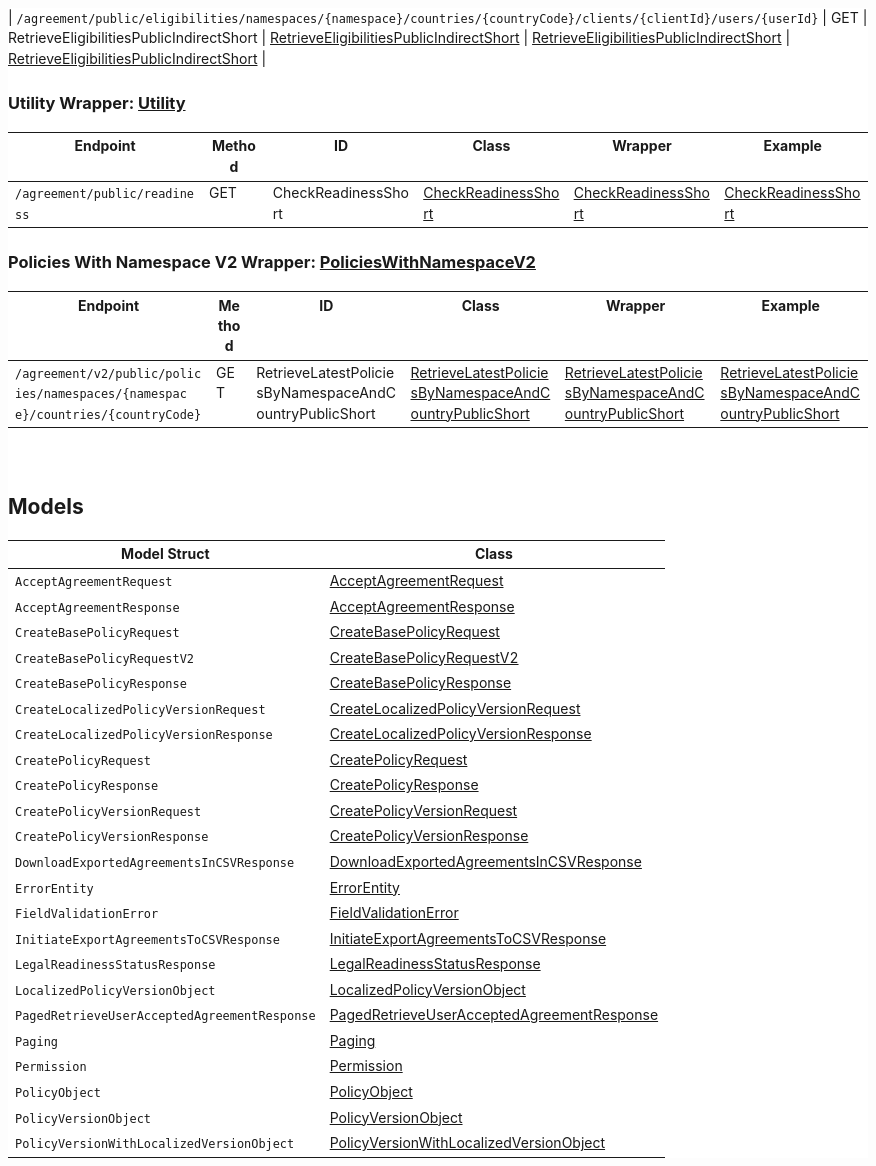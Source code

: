 | `/agreement/public/eligibilities/namespaces/{namespace}/countries/{countryCode}/clients/{clientId}/users/{userId}` | GET | RetrieveEligibilitiesPublicIndirectShort | [RetrieveEligibilitiesPublicIndirectShort](../../legal-sdk/pkg/legalclient/eligibilities/eligibilities_client.go) | [RetrieveEligibilitiesPublicIndirectShort](../../legal-sdk/pkg/wrapper_eligibilities.go) | [RetrieveEligibilitiesPublicIndirectShort](../../samples/cli/cmd/legal/eligibilities/retrieveEligibilitiesPublicIndirect.go) |

### Utility Wrapper:  [Utility](../../legal-sdk/pkg/wrapper_utility.go)
| Endpoint | Method | ID | Class | Wrapper | Example |
|---|---|---|---|---|---|
| `/agreement/public/readiness` | GET | CheckReadinessShort | [CheckReadinessShort](../../legal-sdk/pkg/legalclient/utility/utility_client.go) | [CheckReadinessShort](../../legal-sdk/pkg/wrapper_utility.go) | [CheckReadinessShort](../../samples/cli/cmd/legal/utility/checkReadiness.go) |

### Policies With Namespace V2 Wrapper:  [PoliciesWithNamespaceV2](../../legal-sdk/pkg/wrapper_policiesWithNamespaceV2.go)
| Endpoint | Method | ID | Class | Wrapper | Example |
|---|---|---|---|---|---|
| `/agreement/v2/public/policies/namespaces/{namespace}/countries/{countryCode}` | GET | RetrieveLatestPoliciesByNamespaceAndCountryPublicShort | [RetrieveLatestPoliciesByNamespaceAndCountryPublicShort](../../legal-sdk/pkg/legalclient/policies_with_namespace_v2/policies_with_namespace_v2_client.go) | [RetrieveLatestPoliciesByNamespaceAndCountryPublicShort](../../legal-sdk/pkg/wrapper_policiesWithNamespaceV2.go) | [RetrieveLatestPoliciesByNamespaceAndCountryPublicShort](../../samples/cli/cmd/legal/policiesWithNamespaceV2/retrieveLatestPoliciesByNamespaceAndCountryPublic.go) |


&nbsp;  

## Models

| Model Struct | Class |
|---|---|
| `AcceptAgreementRequest` | [AcceptAgreementRequest ](../../legal-sdk/pkg/legalclientmodels/accept_agreement_request.go) |
| `AcceptAgreementResponse` | [AcceptAgreementResponse ](../../legal-sdk/pkg/legalclientmodels/accept_agreement_response.go) |
| `CreateBasePolicyRequest` | [CreateBasePolicyRequest ](../../legal-sdk/pkg/legalclientmodels/create_base_policy_request.go) |
| `CreateBasePolicyRequestV2` | [CreateBasePolicyRequestV2 ](../../legal-sdk/pkg/legalclientmodels/create_base_policy_request_v2.go) |
| `CreateBasePolicyResponse` | [CreateBasePolicyResponse ](../../legal-sdk/pkg/legalclientmodels/create_base_policy_response.go) |
| `CreateLocalizedPolicyVersionRequest` | [CreateLocalizedPolicyVersionRequest ](../../legal-sdk/pkg/legalclientmodels/create_localized_policy_version_request.go) |
| `CreateLocalizedPolicyVersionResponse` | [CreateLocalizedPolicyVersionResponse ](../../legal-sdk/pkg/legalclientmodels/create_localized_policy_version_response.go) |
| `CreatePolicyRequest` | [CreatePolicyRequest ](../../legal-sdk/pkg/legalclientmodels/create_policy_request.go) |
| `CreatePolicyResponse` | [CreatePolicyResponse ](../../legal-sdk/pkg/legalclientmodels/create_policy_response.go) |
| `CreatePolicyVersionRequest` | [CreatePolicyVersionRequest ](../../legal-sdk/pkg/legalclientmodels/create_policy_version_request.go) |
| `CreatePolicyVersionResponse` | [CreatePolicyVersionResponse ](../../legal-sdk/pkg/legalclientmodels/create_policy_version_response.go) |
| `DownloadExportedAgreementsInCSVResponse` | [DownloadExportedAgreementsInCSVResponse ](../../legal-sdk/pkg/legalclientmodels/download_exported_agreements_in_c_s_v_response.go) |
| `ErrorEntity` | [ErrorEntity ](../../legal-sdk/pkg/legalclientmodels/error_entity.go) |
| `FieldValidationError` | [FieldValidationError ](../../legal-sdk/pkg/legalclientmodels/field_validation_error.go) |
| `InitiateExportAgreementsToCSVResponse` | [InitiateExportAgreementsToCSVResponse ](../../legal-sdk/pkg/legalclientmodels/initiate_export_agreements_to_c_s_v_response.go) |
| `LegalReadinessStatusResponse` | [LegalReadinessStatusResponse ](../../legal-sdk/pkg/legalclientmodels/legal_readiness_status_response.go) |
| `LocalizedPolicyVersionObject` | [LocalizedPolicyVersionObject ](../../legal-sdk/pkg/legalclientmodels/localized_policy_version_object.go) |
| `PagedRetrieveUserAcceptedAgreementResponse` | [PagedRetrieveUserAcceptedAgreementResponse ](../../legal-sdk/pkg/legalclientmodels/paged_retrieve_user_accepted_agreement_response.go) |
| `Paging` | [Paging ](../../legal-sdk/pkg/legalclientmodels/paging.go) |
| `Permission` | [Permission ](../../legal-sdk/pkg/legalclientmodels/permission.go) |
| `PolicyObject` | [PolicyObject ](../../legal-sdk/pkg/legalclientmodels/policy_object.go) |
| `PolicyVersionObject` | [PolicyVersionObject ](../../legal-sdk/pkg/legalclientmodels/policy_version_object.go) |
| `PolicyVersionWithLocalizedVersionObject` | [PolicyVersionWithLocalizedVersionObject ](../../legal-sdk/pkg/legalclientmodels/policy_version_with_localized_version_object.go) |